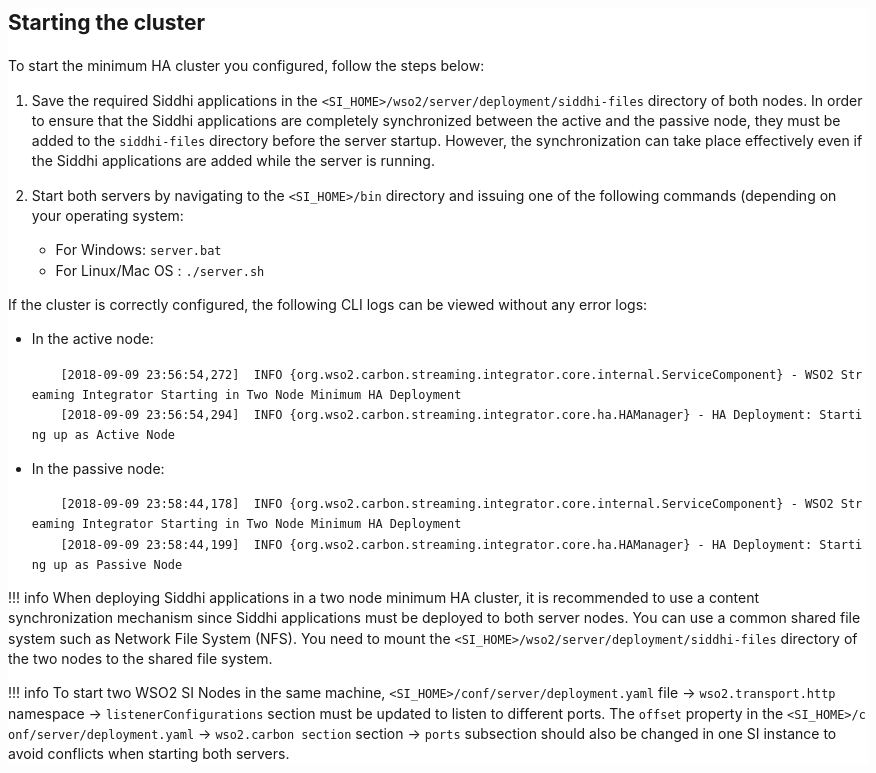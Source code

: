## Starting the cluster

To start the minimum HA cluster you configured, follow the steps below:

1. Save the required Siddhi applications in the `<SI_HOME>/wso2/server/deployment/siddhi-files` directory of
both nodes. In order to ensure that the Siddhi applications are completely synchronized between the active and 
the passive node, they must be added to the `siddhi-files` directory before the server startup. However, the
synchronization can take place effectively even if the Siddhi applications are added while the server is running. 
    
2. Start both servers by navigating to the `<SI_HOME>/bin` directory and issuing one of the following commands (depending on your operating system:
    - For Windows: `server.bat`
    - For Linux/Mac OS : `./server.sh`
        
If the cluster is correctly configured, the following CLI logs can be viewed without any error logs:

- In the active node:

    ```
        [2018-09-09 23:56:54,272]  INFO {org.wso2.carbon.streaming.integrator.core.internal.ServiceComponent} - WSO2 Streaming Integrator Starting in Two Node Minimum HA Deployment
        [2018-09-09 23:56:54,294]  INFO {org.wso2.carbon.streaming.integrator.core.ha.HAManager} - HA Deployment: Starting up as Active Node
    ```

- In the passive node:

    ```
        [2018-09-09 23:58:44,178]  INFO {org.wso2.carbon.streaming.integrator.core.internal.ServiceComponent} - WSO2 Streaming Integrator Starting in Two Node Minimum HA Deployment
        [2018-09-09 23:58:44,199]  INFO {org.wso2.carbon.streaming.integrator.core.ha.HAManager} - HA Deployment: Starting up as Passive Node
    ```
        
!!! info
    When deploying Siddhi applications in a two node minimum HA cluster, it is recommended to use a content
    synchronization mechanism since Siddhi applications must be deployed to both server nodes. You can use a common
    shared file system such as Network File System (NFS).
    You need to mount the `<SI_HOME>/wso2/server/deployment/siddhi-files` directory of the two nodes to the shared file system.
        
!!! info
    To start two WSO2 SI Nodes in the same machine, `<SI_HOME>/conf/server/deployment.yaml` file -> `wso2.transport.http` namespace -> `listenerConfigurations` section must be updated
    to listen to different ports. The `offset` property in the `<SI_HOME>/conf/server/deployment.yaml` -> `wso2.carbon section` section -> `ports` subsection should also
    be changed in one SI instance to avoid conflicts when starting both servers.